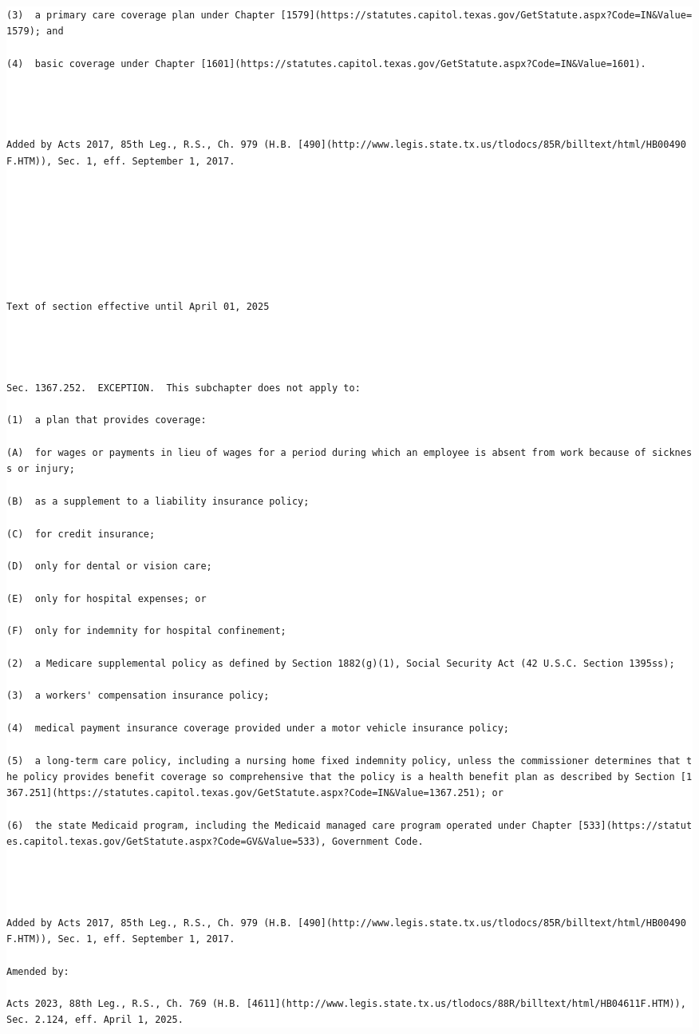     (3)  a primary care coverage plan under Chapter [1579](https://statutes.capitol.texas.gov/GetStatute.aspx?Code=IN&Value=1579); and
    
    (4)  basic coverage under Chapter [1601](https://statutes.capitol.texas.gov/GetStatute.aspx?Code=IN&Value=1601).
    
    
    
    
    Added by Acts 2017, 85th Leg., R.S., Ch. 979 (H.B. [490](http://www.legis.state.tx.us/tlodocs/85R/billtext/html/HB00490F.HTM)), Sec. 1, eff. September 1, 2017.
    
    
    
    
    
      
    
    
    Text of section effective until April 01, 2025
    
      
    
    
    Sec. 1367.252.  EXCEPTION.  This subchapter does not apply to:
    
    (1)  a plan that provides coverage:
    
    (A)  for wages or payments in lieu of wages for a period during which an employee is absent from work because of sickness or injury;
    
    (B)  as a supplement to a liability insurance policy;
    
    (C)  for credit insurance;
    
    (D)  only for dental or vision care;
    
    (E)  only for hospital expenses; or
    
    (F)  only for indemnity for hospital confinement;
    
    (2)  a Medicare supplemental policy as defined by Section 1882(g)(1), Social Security Act (42 U.S.C. Section 1395ss);
    
    (3)  a workers' compensation insurance policy;
    
    (4)  medical payment insurance coverage provided under a motor vehicle insurance policy;
    
    (5)  a long-term care policy, including a nursing home fixed indemnity policy, unless the commissioner determines that the policy provides benefit coverage so comprehensive that the policy is a health benefit plan as described by Section [1367.251](https://statutes.capitol.texas.gov/GetStatute.aspx?Code=IN&Value=1367.251); or
    
    (6)  the state Medicaid program, including the Medicaid managed care program operated under Chapter [533](https://statutes.capitol.texas.gov/GetStatute.aspx?Code=GV&Value=533), Government Code.
    
    
    
    
    Added by Acts 2017, 85th Leg., R.S., Ch. 979 (H.B. [490](http://www.legis.state.tx.us/tlodocs/85R/billtext/html/HB00490F.HTM)), Sec. 1, eff. September 1, 2017.
    
    Amended by: 
    
    Acts 2023, 88th Leg., R.S., Ch. 769 (H.B. [4611](http://www.legis.state.tx.us/tlodocs/88R/billtext/html/HB04611F.HTM)), Sec. 2.124, eff. April 1, 2025.
    